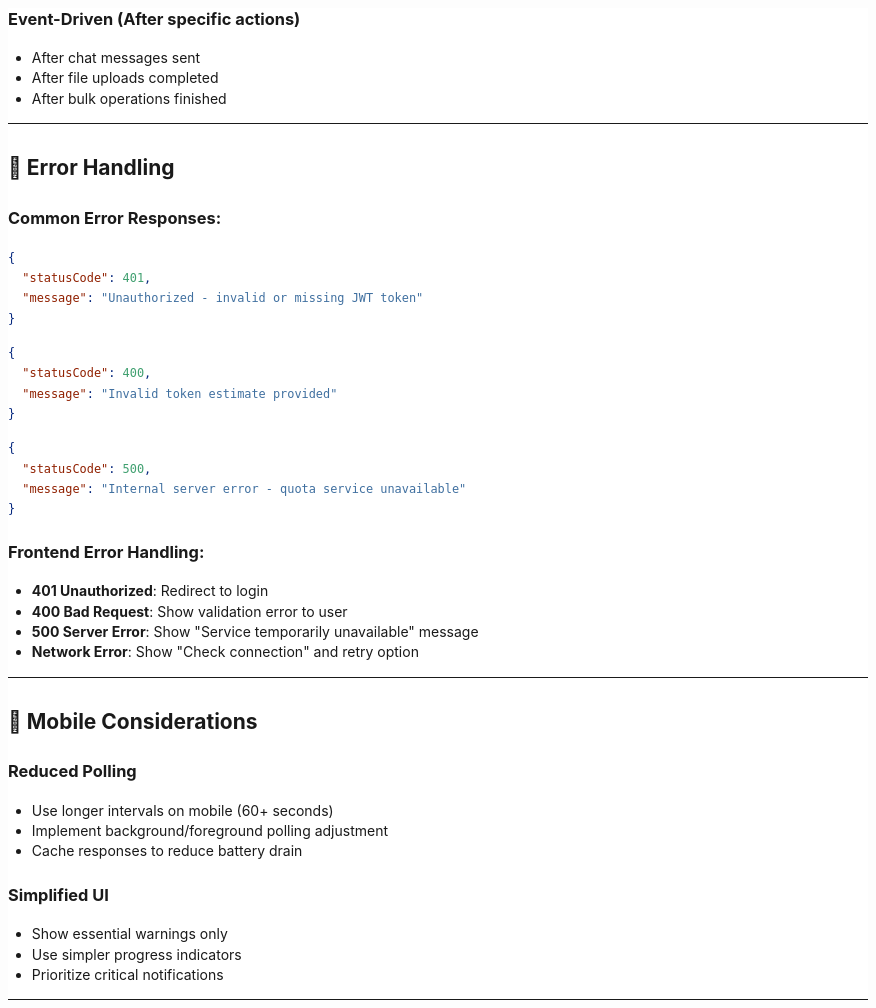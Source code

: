 ### **Event-Driven** (After specific actions)
- After chat messages sent
- After file uploads completed
- After bulk operations finished

---

## 🚨 **Error Handling**

### **Common Error Responses**:
```json
{
  "statusCode": 401,
  "message": "Unauthorized - invalid or missing JWT token"
}
```

```json
{
  "statusCode": 400, 
  "message": "Invalid token estimate provided"
}
```

```json
{
  "statusCode": 500,
  "message": "Internal server error - quota service unavailable"
}
```

### **Frontend Error Handling**:
- **401 Unauthorized**: Redirect to login
- **400 Bad Request**: Show validation error to user
- **500 Server Error**: Show "Service temporarily unavailable" message
- **Network Error**: Show "Check connection" and retry option

---

## 📱 **Mobile Considerations**

### **Reduced Polling**
- Use longer intervals on mobile (60+ seconds)
- Implement background/foreground polling adjustment
- Cache responses to reduce battery drain

### **Simplified UI**
- Show essential warnings only
- Use simpler progress indicators
- Prioritize critical notifications

---